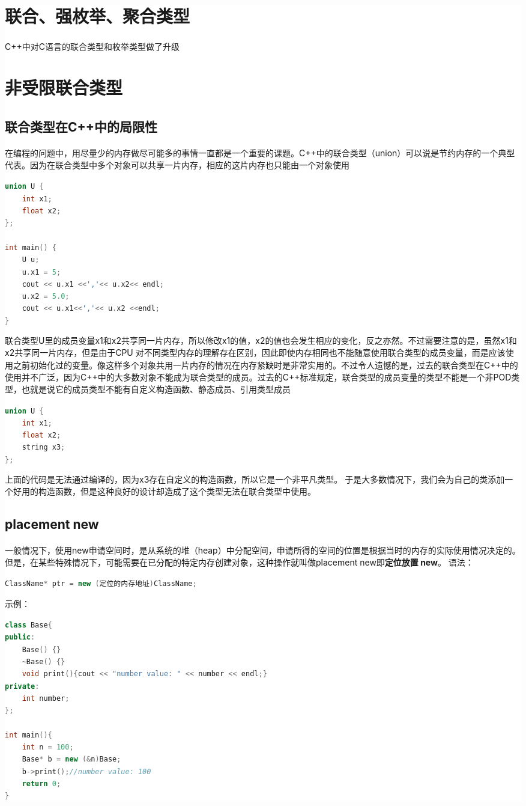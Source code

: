 # 联合、强枚举、聚合类型
C++中对C语言的联合类型和枚举类型做了升级

# 非受限联合类型
## 联合类型在C++中的局限性
在编程的问题中，用尽量少的内存做尽可能多的事情一直都是一个重要的课题。C++中的联合类型（union）可以说是节约内存的一个典型代表。因为在联合类型中多个对象可以共享一片内存，相应的这片内存也只能由一个对象使用
```cpp
union U {  
    int x1;  
    float x2;  
};  
  
int main() {  
    U u;  
    u.x1 = 5;  
    cout << u.x1 <<','<< u.x2<< endl;  
    u.x2 = 5.0;  
    cout << u.x1<<','<< u.x2 <<endl; 
}
```
联合类型U里的成员变量x1和x2共享同一片内存，所以修改x1的值，x2的值也会发生相应的变化，反之亦然。不过需要注意的是，虽然x1和x2共享同一片内存，但是由于CPU 对不同类型内存的理解存在区别，因此即使内存相同也不能随意使用联合类型的成员变量，而是应该使用之前初始化过的变量。像这样多个对象共用一片内存的情况在内存紧缺时是非常实用的。不过令人遗憾的是，过去的联合类型在C++中的使用并不广泛，因为C++中的大多数对象不能成为联合类型的成员。过去的C++标准规定，联合类型的成员变量的类型不能是一个非POD类型，也就是说它的成员类型不能有自定义构造函数、静态成员、引用类型成员

```cpp
union U {
	int x1; 
	float x2; 
	string x3; 
};
```
上面的代码是无法通过编译的，因为x3存在自定义的构造函数，所以它是一个非平凡类型。
于是大多数情况下，我们会为自己的类添加一个好用的构造函数，但是这种良好的设计却造成了这个类型无法在联合类型中使用。

## placement new
一般情况下，使用new申请空间时，是从系统的堆（heap）中分配空间，申请所得的空间的位置是根据当时的内存的实际使用情况决定的。但是，在某些特殊情况下，可能需要在已分配的特定内存创建对象，这种操作就叫做placement new即**定位放置 new**。
语法：
```cpp
ClassName* ptr = new (定位的内存地址)ClassName;
```
示例：
```cpp
class Base{
public:
    Base() {}
    ~Base() {}
    void print(){cout << "number value: " << number << endl;}
private:
    int number;
};

int main(){
    int n = 100;
    Base* b = new (&n)Base;
    b->print();//number value: 100
    return 0;
}
```